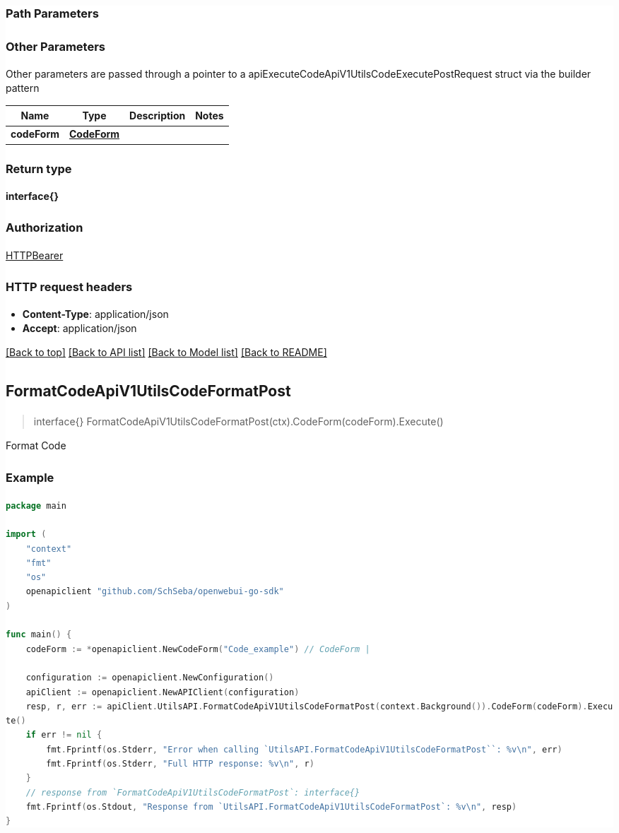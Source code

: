 ### Path Parameters



### Other Parameters

Other parameters are passed through a pointer to a apiExecuteCodeApiV1UtilsCodeExecutePostRequest struct via the builder pattern


Name | Type | Description  | Notes
------------- | ------------- | ------------- | -------------
 **codeForm** | [**CodeForm**](CodeForm.md) |  | 

### Return type

**interface{}**

### Authorization

[HTTPBearer](../README.md#HTTPBearer)

### HTTP request headers

- **Content-Type**: application/json
- **Accept**: application/json

[[Back to top]](#) [[Back to API list]](../README.md#documentation-for-api-endpoints)
[[Back to Model list]](../README.md#documentation-for-models)
[[Back to README]](../README.md)


## FormatCodeApiV1UtilsCodeFormatPost

> interface{} FormatCodeApiV1UtilsCodeFormatPost(ctx).CodeForm(codeForm).Execute()

Format Code

### Example

```go
package main

import (
	"context"
	"fmt"
	"os"
	openapiclient "github.com/SchSeba/openwebui-go-sdk"
)

func main() {
	codeForm := *openapiclient.NewCodeForm("Code_example") // CodeForm | 

	configuration := openapiclient.NewConfiguration()
	apiClient := openapiclient.NewAPIClient(configuration)
	resp, r, err := apiClient.UtilsAPI.FormatCodeApiV1UtilsCodeFormatPost(context.Background()).CodeForm(codeForm).Execute()
	if err != nil {
		fmt.Fprintf(os.Stderr, "Error when calling `UtilsAPI.FormatCodeApiV1UtilsCodeFormatPost``: %v\n", err)
		fmt.Fprintf(os.Stderr, "Full HTTP response: %v\n", r)
	}
	// response from `FormatCodeApiV1UtilsCodeFormatPost`: interface{}
	fmt.Fprintf(os.Stdout, "Response from `UtilsAPI.FormatCodeApiV1UtilsCodeFormatPost`: %v\n", resp)
}
```
